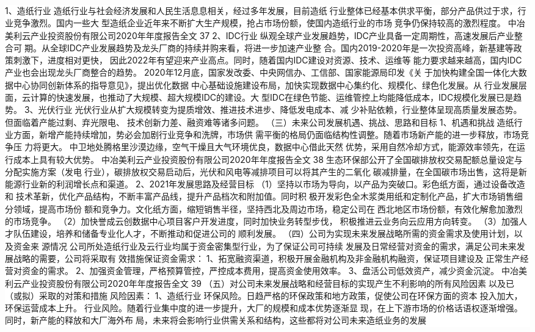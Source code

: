 1、造纸行业
造纸行业与社会经济发展和人民生活息息相关，经过多年发展，目前造纸
行业整体已经基本供求平衡，部分产品供过于求，行业竞争激烈。国内一些大
型造纸企业近年来不断扩大生产规模，抢占市场份额，使国内造纸行业的市场
竞争仍保持较高的激烈程度。
中冶美利云产业投资股份有限公司2020年年度报告全文
37
2、IDC行业
纵观全球产业发展趋势，IDC产业具备一定周期性，高速发展后产业整合可
期。从全球IDC产业发展趋势及龙头厂商的持续并购来看，将进一步加速产业整
合。国内2019-2020年是一次投资高峰，新基建等政策刺激下，进度相对更快，
因此2022年有望迎来产业高点。同时，随着国内IDC建设对资源、技术、运维等
能力要求越来越高，国内IDC产业也会出现龙头厂商整合的趋势。
2020年12月底，国家发改委、中央网信办、工信部、国家能源局印发《关
于加快构建全国一体化大数据中心协同创新体系的指导意见》，提出优化数据
中心基础设施建设布局，加快实现数据中心集约化、规模化、绿色化发展。从
行业发展层面，云计算的快速发展，也推动了大规模、超大规模IDC的建设。大
型IDC在绿色节能、运维管控上均能降低成本，IDC规模化发展已是趋势。
3、光伏行业
光伏行业从扩大规模转变为提质增效、推进技术进步、降低发电成本、减
少补贴依赖，行业整体呈现高质量发展态势。但面临着产能过剩、弃光限电、
技术创新力差、融资难等诸多问题。
（三）未来公司发展机遇、挑战、思路和目标
1、机遇和挑战
造纸行业方面，新增产能持续增加，势必会加剧行业竞争和洗牌，市场供
需平衡的格局仍面临结构性调整。随着市场新产能的进一步释放，市场竞争压
力将更大。
中卫地处腾格里沙漠边缘，空气干燥且大气环境优良，数据中心借此天然
优势，采用自然冷却方式，能源效率领先，在运行成本上具有较大优势。
中冶美利云产业投资股份有限公司2020年年度报告全文
38
生态环保部公开了全国碳排放权交易配额总量设定与分配实施方案（发电
行业），碳排放权交易启动后，光伏和风电等减排项目可以将其产生的二氧化
碳减排量，在全国碳市场出售，这将是新能源行业新的利润增长点和渠道。
2、2021年发展思路及经营目标
（1）坚持以市场为导向，以产品为突破口。彩色纸方面，通过设备改造和
技术革新，优化产品结构，不断丰富产品线，提升产品档次和附加值。同时积
极开发彩色全木浆类用纸和定制化产品，扩大市场销售细分领域，提高市场份
额和竞争力。文化纸方面，缩短销售半径，坚持西北及周边市场，稳定公司在
西北地区市场份额，有效化解愈加激烈的市场竞争。
（2）加快誉成云创数据中心项目客户开发进度，同时加快业务转型步伐，
积极推进云业务向云应用方向转变。
（3）加强人才队伍建设，培养和储备专业化人才，不断推动和促进公司的
顺利发展。
（四）公司为实现未来发展战略所需的资金需求及使用计划，以及资金来
源情况
公司所处造纸行业及云行业均属于资金密集型行业，为了保证公司可持续
发展及日常经营对资金的需求，满足公司未来发展战略的需要，公司将采取有
效措施保证资金需求：
1、拓宽融资渠道，积极开展金融机构及非金融机构融资，保证项目建设及
正常生产经营对资金的需求。
2、加强资金管理，严格预算管控，严控成本费用，提高资金使用效率。
3、盘活公司低效资产，减少资金沉淀。
中冶美利云产业投资股份有限公司2020年年度报告全文
39
（五）对公司未来发展战略和经营目标的实现产生不利影响的所有风险因素
以及已（或拟）采取的对策和措施
风险因素：
1、造纸行业
环保风险。日趋严格的环保政策和地方政策，促使公司在环保方面的资本
投入加大，环保运营成本上升。
行业风险。随着行业集中度的进一步提升，大厂的规模和成本优势逐渐显
现，在上下游市场的价格话语权逐渐增强。同时，新产能的释放和大厂海外布
局，未来将会影响行业供需关系和结构，这些都将对公司未来造纸业务的发展